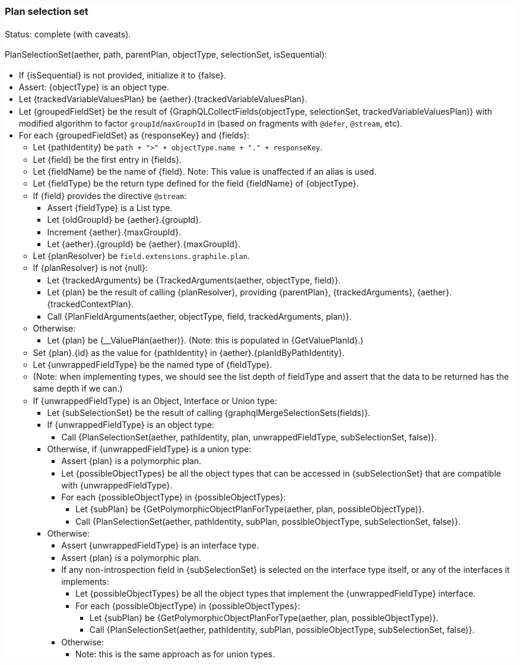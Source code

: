 ### Plan selection set

Status: complete (with caveats).

PlanSelectionSet(aether, path, parentPlan, objectType, selectionSet, isSequential):

- If {isSequential} is not provided, initialize it to {false}.
- Assert: {objectType} is an object type.
- Let {trackedVariableValuesPlan} be {aether}.{trackedVariableValuesPlan}.
- Let {groupedFieldSet} be the result of {GraphQLCollectFields(objectType, selectionSet, trackedVariableValuesPlan)}
  with modified algorithm to factor `groupId`/`maxGroupId` in (based on fragments with `@defer`, `@stream`, etc).
- For each {groupedFieldSet} as {responseKey} and {fields}:
  - Let {pathIdentity} be `path + ">" + objectType.name + "." + responseKey`.
  - Let {field} be the first entry in {fields}.
  - Let {fieldName} be the name of {field}. Note: This value is unaffected if an alias is used.
  - Let {fieldType} be the return type defined for the field {fieldName} of {objectType}.
  - If {field} provides the directive `@stream`:
    - Assert {fieldType} is a List type.
    - Let {oldGroupId} be {aether}.{groupId}.
    - Increment {aether}.{maxGroupId}.
    - Let {aether}.{groupId} be {aether}.{maxGroupId}.
  - Let {planResolver} be `field.extensions.graphile.plan`.
  - If {planResolver} is not {null}:
    - Let {trackedArguments} be {TrackedArguments(aether, objectType, field)}.
    - Let {plan} be the result of calling {planResolver}, providing {parentPlan}, {trackedArguments},
      {aether}.{trackedContextPlan}.
    - Call {PlanFieldArguments(aether, objectType, field, trackedArguments, plan)}.
  - Otherwise:
    - Let {plan} be {\_\_ValuePlan(aether)}. (Note: this is populated in {GetValuePlanId}.)
  - Set {plan}.{id} as the value for {pathIdentity} in {aether}.{planIdByPathIdentity}.
  - Let {unwrappedFieldType} be the named type of {fieldType}.
  - (Note: when implementing types, we should see the list depth of fieldType and assert that the data to be returned
    has the same depth if we can.)
  - If {unwrappedFieldType} is an Object, Interface or Union type:
    - Let {subSelectionSet} be the result of calling {graphqlMergeSelectionSets(fields)}.
    - If {unwrappedFieldType} is an object type:
      - Call {PlanSelectionSet(aether, pathIdentity, plan, unwrappedFieldType, subSelectionSet, false)}.
    - Otherwise, if {unwrappedFieldType} is a union type:
      - Assert {plan} is a polymorphic plan.
      - Let {possibleObjectTypes} be all the object types that can be accessed in {subSelectionSet} that are compatible
        with {unwrappedFieldType}.
      - For each {possibleObjectType} in {possibleObjectTypes}:
        - Let {subPlan} be {GetPolymorphicObjectPlanForType(aether, plan, possibleObjectType)}.
        - Call {PlanSelectionSet(aether, pathIdentity, subPlan, possibleObjectType, subSelectionSet, false)}.
    - Otherwise:
      - Assert {unwrappedFieldType} is an interface type.
      - Assert {plan} is a polymorphic plan.
      - If any non-introspection field in {subSelectionSet} is selected on the interface type itself, or any of the
        interfaces it implements:
        - Let {possibleObjectTypes} be all the object types that implement the {unwrappedFieldType} interface.
        - For each {possibleObjectType} in {possibleObjectTypes}:
          - Let {subPlan} be {GetPolymorphicObjectPlanForType(aether, plan, possibleObjectType)}.
          - Call {PlanSelectionSet(aether, pathIdentity, subPlan, possibleObjectType, subSelectionSet, false)}.
      - Otherwise:
        - Note: this is the same approach as for union types.